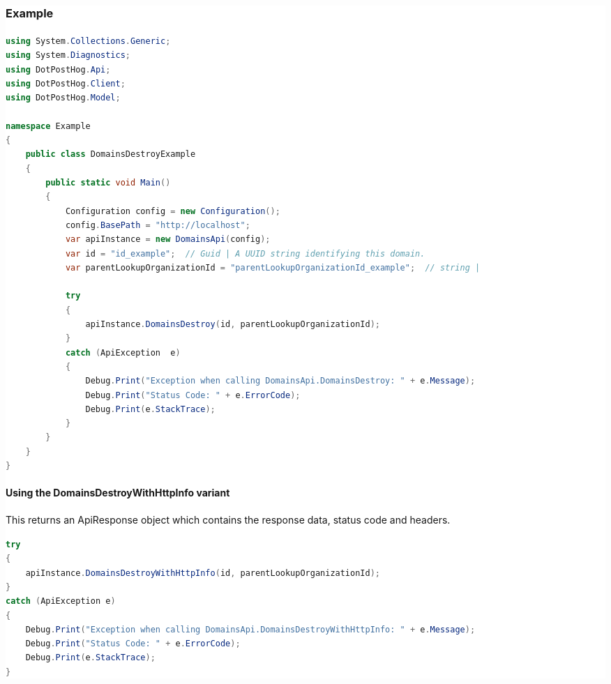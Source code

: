 

### Example
```csharp
using System.Collections.Generic;
using System.Diagnostics;
using DotPostHog.Api;
using DotPostHog.Client;
using DotPostHog.Model;

namespace Example
{
    public class DomainsDestroyExample
    {
        public static void Main()
        {
            Configuration config = new Configuration();
            config.BasePath = "http://localhost";
            var apiInstance = new DomainsApi(config);
            var id = "id_example";  // Guid | A UUID string identifying this domain.
            var parentLookupOrganizationId = "parentLookupOrganizationId_example";  // string | 

            try
            {
                apiInstance.DomainsDestroy(id, parentLookupOrganizationId);
            }
            catch (ApiException  e)
            {
                Debug.Print("Exception when calling DomainsApi.DomainsDestroy: " + e.Message);
                Debug.Print("Status Code: " + e.ErrorCode);
                Debug.Print(e.StackTrace);
            }
        }
    }
}
```

#### Using the DomainsDestroyWithHttpInfo variant
This returns an ApiResponse object which contains the response data, status code and headers.

```csharp
try
{
    apiInstance.DomainsDestroyWithHttpInfo(id, parentLookupOrganizationId);
}
catch (ApiException e)
{
    Debug.Print("Exception when calling DomainsApi.DomainsDestroyWithHttpInfo: " + e.Message);
    Debug.Print("Status Code: " + e.ErrorCode);
    Debug.Print(e.StackTrace);
}
```
